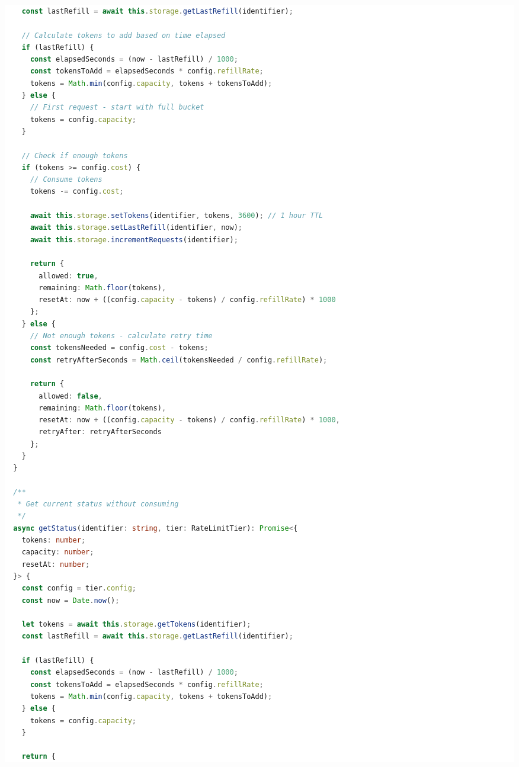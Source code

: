 ```typescript
    const lastRefill = await this.storage.getLastRefill(identifier);
    
    // Calculate tokens to add based on time elapsed
    if (lastRefill) {
      const elapsedSeconds = (now - lastRefill) / 1000;
      const tokensToAdd = elapsedSeconds * config.refillRate;
      tokens = Math.min(config.capacity, tokens + tokensToAdd);
    } else {
      // First request - start with full bucket
      tokens = config.capacity;
    }
    
    // Check if enough tokens
    if (tokens >= config.cost) {
      // Consume tokens
      tokens -= config.cost;
      
      await this.storage.setTokens(identifier, tokens, 3600); // 1 hour TTL
      await this.storage.setLastRefill(identifier, now);
      await this.storage.incrementRequests(identifier);
      
      return {
        allowed: true,
        remaining: Math.floor(tokens),
        resetAt: now + ((config.capacity - tokens) / config.refillRate) * 1000
      };
    } else {
      // Not enough tokens - calculate retry time
      const tokensNeeded = config.cost - tokens;
      const retryAfterSeconds = Math.ceil(tokensNeeded / config.refillRate);
      
      return {
        allowed: false,
        remaining: Math.floor(tokens),
        resetAt: now + ((config.capacity - tokens) / config.refillRate) * 1000,
        retryAfter: retryAfterSeconds
      };
    }
  }
  
  /**
   * Get current status without consuming
   */
  async getStatus(identifier: string, tier: RateLimitTier): Promise<{
    tokens: number;
    capacity: number;
    resetAt: number;
  }> {
    const config = tier.config;
    const now = Date.now();
    
    let tokens = await this.storage.getTokens(identifier);
    const lastRefill = await this.storage.getLastRefill(identifier);
    
    if (lastRefill) {
      const elapsedSeconds = (now - lastRefill) / 1000;
      const tokensToAdd = elapsedSeconds * config.refillRate;
      tokens = Math.min(config.capacity, tokens + tokensToAdd);
    } else {
      tokens = config.capacity;
    }
    
    return {
```